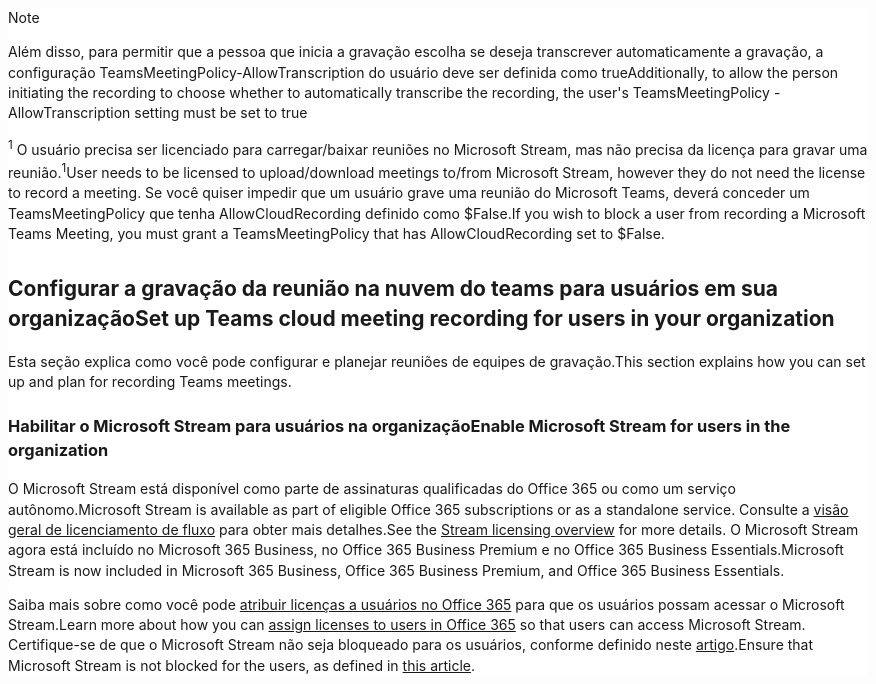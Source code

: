 > [!NOTE]
> <span data-ttu-id="f9d3d-122">Além disso, para permitir que a pessoa que inicia a gravação escolha se deseja transcrever automaticamente a gravação, a configuração TeamsMeetingPolicy-AllowTranscription do usuário deve ser definida como true</span><span class="sxs-lookup"><span data-stu-id="f9d3d-122">Additionally, to allow the person initiating the recording to choose whether to automatically transcribe the recording, the user's TeamsMeetingPolicy -AllowTranscription setting must be set to true</span></span>

<span data-ttu-id="f9d3d-123"><sup>1</sup> O usuário precisa ser licenciado para carregar/baixar reuniões no Microsoft Stream, mas não precisa da licença para gravar uma reunião.</span><span class="sxs-lookup"><span data-stu-id="f9d3d-123"><sup>1</sup>User needs to be licensed to upload/download meetings to/from Microsoft Stream, however they do not need the license to record a meeting.</span></span> <span data-ttu-id="f9d3d-124">Se você quiser impedir que um usuário grave uma reunião do Microsoft Teams, deverá conceder um TeamsMeetingPolicy que tenha AllowCloudRecording definido como $False.</span><span class="sxs-lookup"><span data-stu-id="f9d3d-124">If you wish to block a user from recording a Microsoft Teams Meeting, you must grant a TeamsMeetingPolicy that has AllowCloudRecording set to $False.</span></span>

## <a name="set-up-teams-cloud-meeting-recording-for-users-in-your-organization"></a><span data-ttu-id="f9d3d-125">Configurar a gravação da reunião na nuvem do teams para usuários em sua organização</span><span class="sxs-lookup"><span data-stu-id="f9d3d-125">Set up Teams cloud meeting recording for users in your organization</span></span>

<span data-ttu-id="f9d3d-126">Esta seção explica como você pode configurar e planejar reuniões de equipes de gravação.</span><span class="sxs-lookup"><span data-stu-id="f9d3d-126">This section explains how you can set up and plan for recording Teams meetings.</span></span>

### <a name="enable-microsoft-stream-for-users-in-the-organization"></a><span data-ttu-id="f9d3d-127">Habilitar o Microsoft Stream para usuários na organização</span><span class="sxs-lookup"><span data-stu-id="f9d3d-127">Enable Microsoft Stream for users in the organization</span></span>

<span data-ttu-id="f9d3d-128">O Microsoft Stream está disponível como parte de assinaturas qualificadas do Office 365 ou como um serviço autônomo.</span><span class="sxs-lookup"><span data-stu-id="f9d3d-128">Microsoft Stream is available as part of eligible Office 365 subscriptions or as a standalone service.</span></span>  <span data-ttu-id="f9d3d-129">Consulte a [visão geral de licenciamento de fluxo](https://docs.microsoft.com/stream/license-overview) para obter mais detalhes.</span><span class="sxs-lookup"><span data-stu-id="f9d3d-129">See the [Stream licensing overview](https://docs.microsoft.com/stream/license-overview) for more details.</span></span>  <span data-ttu-id="f9d3d-130">O Microsoft Stream agora está incluído no Microsoft 365 Business, no Office 365 Business Premium e no Office 365 Business Essentials.</span><span class="sxs-lookup"><span data-stu-id="f9d3d-130">Microsoft Stream is now included in Microsoft 365 Business, Office 365 Business Premium, and Office 365 Business Essentials.</span></span>

<span data-ttu-id="f9d3d-131">Saiba mais sobre como você pode [atribuir licenças a usuários no Office 365](https://support.office.com/article/Assign-licenses-to-users-in-Office-365-for-business-997596B5-4173-4627-B915-36ABAC6786DC) para que os usuários possam acessar o Microsoft Stream.</span><span class="sxs-lookup"><span data-stu-id="f9d3d-131">Learn more about how you can [assign licenses to users in Office 365](https://support.office.com/article/Assign-licenses-to-users-in-Office-365-for-business-997596B5-4173-4627-B915-36ABAC6786DC) so that users can access Microsoft Stream.</span></span> <span data-ttu-id="f9d3d-132">Certifique-se de que o Microsoft Stream não seja bloqueado para os usuários, conforme definido neste [artigo](https://docs.microsoft.com/stream/disable-user-organization).</span><span class="sxs-lookup"><span data-stu-id="f9d3d-132">Ensure that Microsoft Stream is not blocked for the users, as defined in [this article](https://docs.microsoft.com/stream/disable-user-organization).</span></span>
